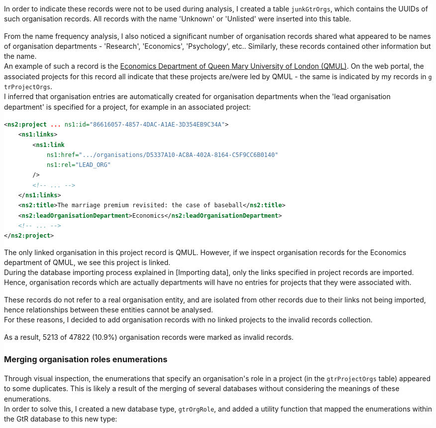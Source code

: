In order to indicate these records were not to be used during analysis, I
created a table `junkGtrOrgs`, which contains the UUIDs of such organisation
records. All records with the name 'Unknown' or 'Unlisted' were inserted into
this table.

From the name frequency analysis, I also noticed a significant number of
organisation records shared what appeared to be names of organisation
departments - 'Research', 'Economics', 'Psychology', etc.. Similarly, these
records contained other information but the name.  
An example of such a record is the [Economics Department of Queen Mary
University of London (QMUL)](https://gtr.ukri.org/organisation/3A5E126D-C175-4730-9B7B-E6D8CF447F83).
On the web portal, the associated projects for this record all indicate that
these projects are/were led by QMUL - the same is indicated by my records in
`gtrProjectOrgs`.  
I inferred that organisation entries are automatically created for organisation
departments when the 'lead organisation department' is specified for a project,
for example in an associated project:

```xml
<ns2:project ... ns1:id="86616057-4857-4DAC-A1AE-3D354EB9C34A">
	<ns1:links>
		<ns1:link
			ns1:href=".../organisations/D5337A10-AC8A-402A-8164-C5F9CC6B0140"
			ns1:rel="LEAD_ORG"
		/>
		<!-- ... -->
	</ns1:links>
	<ns2:title>The marriage premium revisited: the case of baseball</ns2:title>
	<ns2:leadOrganisationDepartment>Economics</ns2:leadOrganisationDepartment>
	<!-- ... -->
</ns2:project>
```

The only linked organisation in this project record is QMUL. However, if we
inspect organisation records for the Economics department of QMUL, we see this
project is linked.  
During the database importing process explained in [Importing
data], only the links specified in project records are imported. Hence,
organisation records which are actually departments will have no entries for
projects that they were associated with.  

These records do not refer to a real organisation entity, and are isolated
from other records due to their links not being imported, hence relationships
between these entities cannot be analysed.  
For these reasons, I decided to add organisation records with no linked projects
to the invalid records collection.

As a result, 5213 of 47822 (10.9%) organisation records were marked as invalid
records.

### Merging organisation roles enumerations

Through visual inspection, the enumerations that specify an organisation's role
in a project (in the `gtrProjectOrgs` table) appeared to some duplicates. This
is likely a result of the merging of several databases without considering
the meanings of these enumerations.  
In order to solve this, I created a new database type, `gtrOrgRole`, and added a
utility function that mapped the enumerations within the GtR database to this
new type:
